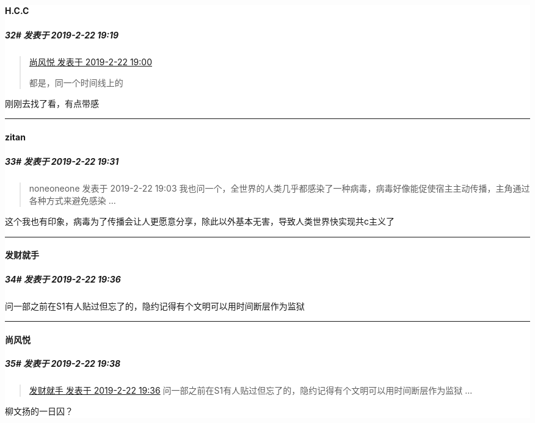 ####  H.C.C  
##### 32#       发表于 2019-2-22 19:19



<blockquote><a href="httphttps://bbs.saraba1st.com/2b/forum.php?mod=redirect&amp;goto=findpost&amp;pid=42689263&amp;ptid=1812672" target="_blank">尚风悦 发表于 2019-2-22 19:00</a>

都是，同一个时间线上的</blockquote>
刚刚去找了看，有点带感







-----

####  zitan  
##### 33#       发表于 2019-2-22 19:31



<blockquote>noneoneone 发表于 2019-2-22 19:03
我也问一个，全世界的人类几乎都感染了一种病毒，病毒好像能促使宿主主动传播，主角通过各种方式来避免感染 ...</blockquote>
这个我也有印象，病毒为了传播会让人更愿意分享，除此以外基本无害，导致人类世界快实现共c主义了







-----

####  发财就手  
##### 34#       发表于 2019-2-22 19:36




问一部之前在S1有人贴过但忘了的，隐约记得有个文明可以用时间断层作为监狱







-----

####  尚风悦  
##### 35#       发表于 2019-2-22 19:38



<blockquote><a href="httphttps://bbs.saraba1st.com/2b/forum.php?mod=redirect&amp;goto=findpost&amp;pid=42689688&amp;ptid=1812672" target="_blank">发财就手 发表于 2019-2-22 19:36</a>
问一部之前在S1有人贴过但忘了的，隐约记得有个文明可以用时间断层作为监狱 ...</blockquote>
柳文扬的一日囚？





